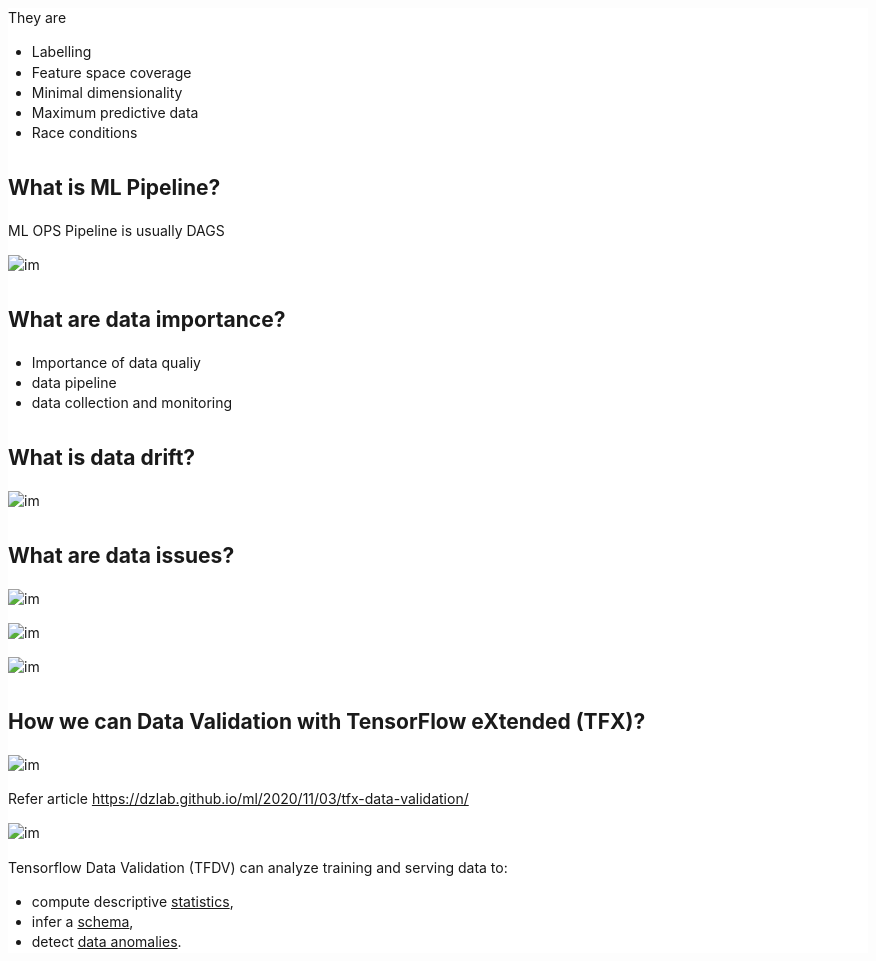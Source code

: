 They are

- Labelling
- Feature space coverage
- Minimal dimensionality
- Maximum predictive data
- Race conditions

## What is ML Pipeline?

ML OPS Pipeline is usually DAGS

![im](https://github.com/amitkml/Transformer-DeepLearning/blob/main/images/ml-pipeline.JPG?raw=true)

## What are data importance?

- Importance of data qualiy
- data pipeline
- data collection and monitoring

## What is data drift?

![im](https://github.com/amitkml/Transformer-DeepLearning/blob/main/images/data-gradual.JPG?raw=true)

## What are data issues?

![im](https://github.com/amitkml/Transformer-DeepLearning/blob/main/images/data_issues.JPG?raw=true)

![im](https://github.com/amitkml/Transformer-DeepLearning/blob/main/images/dataset-shift.JPG?raw=true)

![im](https://github.com/amitkml/Transformer-DeepLearning/blob/main/images/dataset_skew-detection.JPG?raw=true)

## How we can Data Validation with TensorFlow eXtended (TFX)?

![im](https://dzlab.github.io/assets/2020/11/20201103-tfx-components.svg)

Refer article https://dzlab.github.io/ml/2020/11/03/tfx-data-validation/

![im](https://github.com/amitkml/Transformer-DeepLearning/blob/main/images/tfdv_skew_detection.JPG?raw=true)

Tensorflow Data Validation (TFDV) can analyze training and serving data to:

- compute descriptive [statistics](https://github.com/tensorflow/metadata/tree/master/tensorflow_metadata/proto/v0/statistics.proto),
- infer a [schema](https://github.com/tensorflow/metadata/tree/master/tensorflow_metadata/proto/v0/schema.proto),
- detect [data anomalies](https://github.com/tensorflow/metadata/tree/master/tensorflow_metadata/proto/v0/anomalies.proto).
